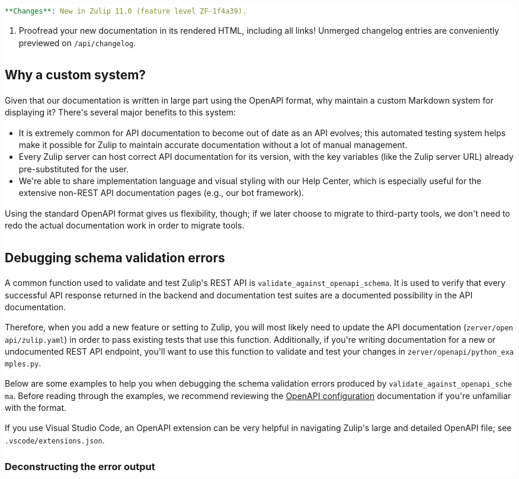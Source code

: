    ```yaml
   **Changes**: New in Zulip 11.0 (feature level ZF-1f4a39).
   ```

1. Proofread your new documentation in its rendered HTML, including
   all links! Unmerged changelog entries are conveniently previewed on
   `/api/changelog`.

## Why a custom system?

Given that our documentation is written in large part using the
OpenAPI format, why maintain a custom Markdown system for displaying
it? There's several major benefits to this system:

- It is extremely common for API documentation to become out of date
  as an API evolves; this automated testing system helps make it
  possible for Zulip to maintain accurate documentation without a lot
  of manual management.
- Every Zulip server can host correct API documentation for its
  version, with the key variables (like the Zulip server URL) already
  pre-substituted for the user.
- We're able to share implementation language and visual styling with
  our Help Center, which is especially useful for the extensive
  non-REST API documentation pages (e.g., our bot framework).

Using the standard OpenAPI format gives us flexibility, though; if we
later choose to migrate to third-party tools, we don't need to redo
the actual documentation work in order to migrate tools.

## Debugging schema validation errors

A common function used to validate and test Zulip's REST API is
`validate_against_openapi_schema`. It is used to verify that every
successful API response returned in the backend and documentation test
suites are a documented possibility in the API documentation.

Therefore, when you add a new feature or setting to Zulip, you will most
likely need to update the API documentation (`zerver/openapi/zulip.yaml`)
in order to pass existing tests that use this function. Additionally, if
you're writing documentation for a new or undocumented REST API endpoint,
you'll want to use this function to validate and test your changes in
`zerver/openapi/python_examples.py`.

Below are some examples to help you when debugging the schema validation
errors produced by `validate_against_openapi_schema`. Before reading
through the examples, we recommend reviewing the
[OpenAPI configuration](openapi.md) documentation if you're unfamiliar
with the format.

If you use Visual Studio Code, an OpenAPI extension can be very helpful in
navigating Zulip's large and detailed OpenAPI file; see
`.vscode/extensions.json`.

### Deconstructing the error output
